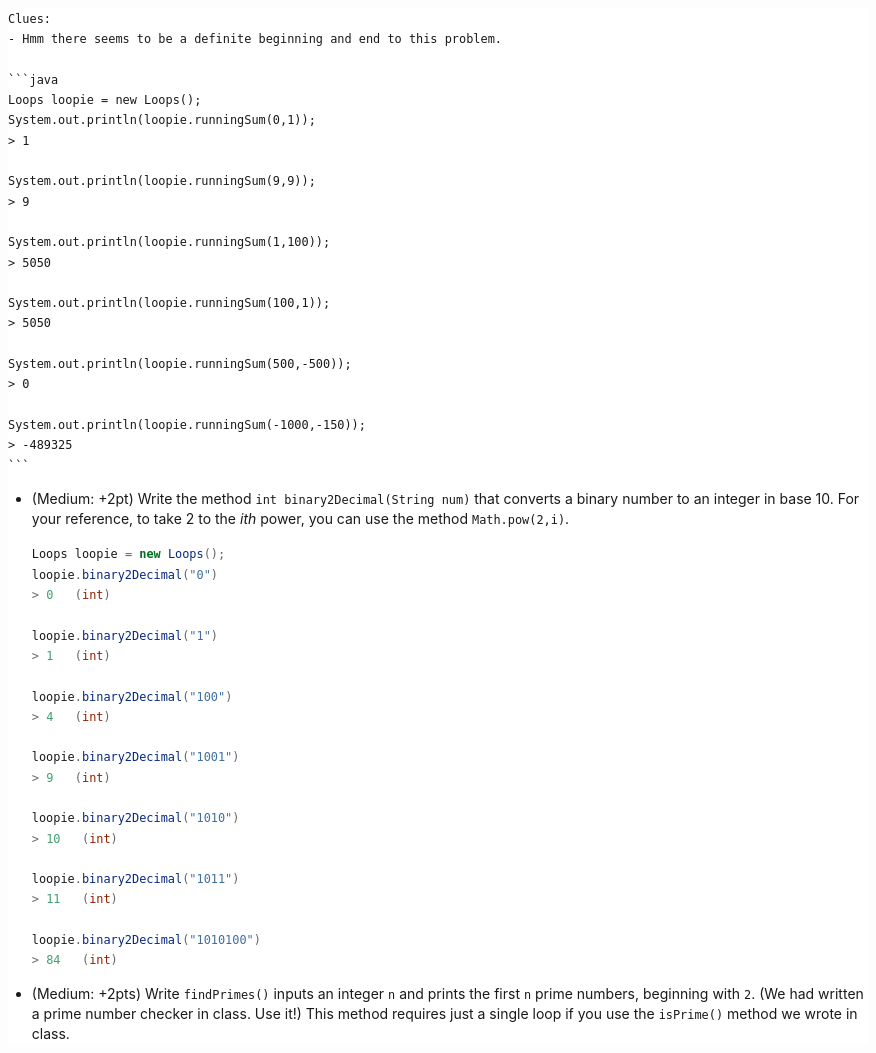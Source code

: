    Clues:
    - Hmm there seems to be a definite beginning and end to this problem.

    ```java
    Loops loopie = new Loops();
    System.out.println(loopie.runningSum(0,1));
    > 1
    
    System.out.println(loopie.runningSum(9,9));
    > 9
    
    System.out.println(loopie.runningSum(1,100));
    > 5050
    
    System.out.println(loopie.runningSum(100,1));
    > 5050
    
    System.out.println(loopie.runningSum(500,-500));
    > 0

    System.out.println(loopie.runningSum(-1000,-150));
    > -489325
    ```

- (Medium: +2pt) Write the method `int binary2Decimal(String num)` that converts a binary number to an integer in base 10. For your reference, to take 2 to the *ith* power, you can use the method `Math.pow(2,i)`.

  ```java
  Loops loopie = new Loops();
  loopie.binary2Decimal("0")
  > 0   (int)

  loopie.binary2Decimal("1")
  > 1   (int)

  loopie.binary2Decimal("100")
  > 4   (int)

  loopie.binary2Decimal("1001")
  > 9   (int)

  loopie.binary2Decimal("1010")
  > 10   (int)

  loopie.binary2Decimal("1011")
  > 11   (int)

  loopie.binary2Decimal("1010100")
  > 84   (int)
  ```


- (Medium: +2pts) Write `findPrimes()` inputs an integer `n` and prints the first `n` prime numbers, beginning with `2`. (We had written a prime number checker in class. Use it!) This method requires just a single loop if you use the `isPrime()` method we wrote in class.

